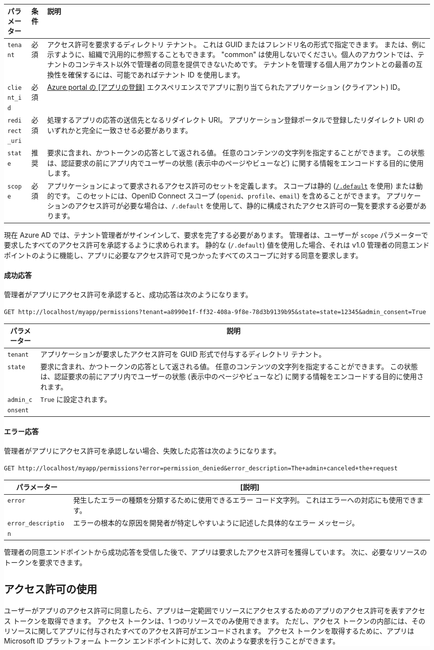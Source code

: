 | パラメーター        | 条件        | 説明                                                                                |
|:--------------|:--------------|:-----------------------------------------------------------------------------------------|
| `tenant` | 必須 | アクセス許可を要求するディレクトリ テナント。 これは GUID またはフレンドリ名の形式で指定できます。 または、例に示すように、組織で汎用的に参照することもできます。 "common" は使用しないでください。個人のアカウントでは、テナントのコンテキスト以外で管理者の同意を提供できないためです。 テナントを管理する個人用アカウントとの最善の互換性を確保するには、可能であればテナント ID を使用します。 |
| `client_id` | 必須 | [Azure portal の [アプリの登録]](https://go.microsoft.com/fwlink/?linkid=2083908) エクスペリエンスでアプリに割り当てられたアプリケーション (クライアント) ID。 |
| `redirect_uri` | 必須 |処理するアプリの応答の送信先となるリダイレクト URI。 アプリケーション登録ポータルで登録したリダイレクト URI のいずれかと完全に一致させる必要があります。 |
| `state` | 推奨 | 要求に含まれ、かつトークンの応答として返される値。 任意のコンテンツの文字列を指定することができます。 この状態は、認証要求の前にアプリ内でユーザーの状態 (表示中のページやビューなど) に関する情報をエンコードする目的に使用します。 |
|`scope`        | 必須        | アプリケーションによって要求されるアクセス許可のセットを定義します。 スコープは静的 ([`/.default`](#the-default-scope) を使用) または動的です。  このセットには、OpenID Connect スコープ (`openid`、`profile`、`email`) を含めることができます。 アプリケーションのアクセス許可が必要な場合は、`/.default` を使用して、静的に構成されたアクセス許可の一覧を要求する必要があります。  |


現在 Azure AD では、テナント管理者がサインインして、要求を完了する必要があります。 管理者は、ユーザーが `scope` パラメーターで要求したすべてのアクセス許可を承認するように求められます。  静的な (`/.default`) 値を使用した場合、それは v1.0 管理者の同意エンドポイントのように機能し、アプリに必要なアクセス許可で見つかったすべてのスコープに対する同意を要求します。

#### <a name="successful-response"></a>成功応答

管理者がアプリにアクセス許可を承認すると、成功応答は次のようになります。

```HTTP
GET http://localhost/myapp/permissions?tenant=a8990e1f-ff32-408a-9f8e-78d3b9139b95&state=state=12345&admin_consent=True
```

| パラメーター | 説明 |
| --- | --- |
| `tenant` | アプリケーションが要求したアクセス許可を GUID 形式で付与するディレクトリ テナント。 |
| `state` | 要求に含まれ、かつトークンの応答として返される値。 任意のコンテンツの文字列を指定することができます。 この状態は、認証要求の前にアプリ内でユーザーの状態 (表示中のページやビューなど) に関する情報をエンコードする目的に使用されます。 |
| `admin_consent` | `True` に設定されます。 |

#### <a name="error-response"></a>エラー応答

管理者がアプリにアクセス許可を承認しない場合、失敗した応答は次のようになります。

```HTTP
GET http://localhost/myapp/permissions?error=permission_denied&error_description=The+admin+canceled+the+request
```

| パラメーター | [説明] |
| --- | --- |
| `error` | 発生したエラーの種類を分類するために使用できるエラー コード文字列。 これはエラーへの対応にも使用できます。 |
| `error_description` | エラーの根本的な原因を開発者が特定しやすいように記述した具体的なエラー メッセージ。 |

管理者の同意エンドポイントから成功応答を受信した後で、アプリは要求したアクセス許可を獲得しています。 次に、必要なリソースのトークンを要求できます。

## <a name="using-permissions"></a>アクセス許可の使用

ユーザーがアプリのアクセス許可に同意したら、アプリは一定範囲でリソースにアクセスするためのアプリのアクセス許可を表すアクセス トークンを取得できます。 アクセス トークンは、1 つのリソースでのみ使用できます。 ただし、アクセス トークンの内部には、そのリソースに関してアプリに付与されたすべてのアクセス許可がエンコードされます。 アクセス トークンを取得するために、アプリは Microsoft ID プラットフォーム トークン エンドポイントに対して、次のような要求を行うことができます。

